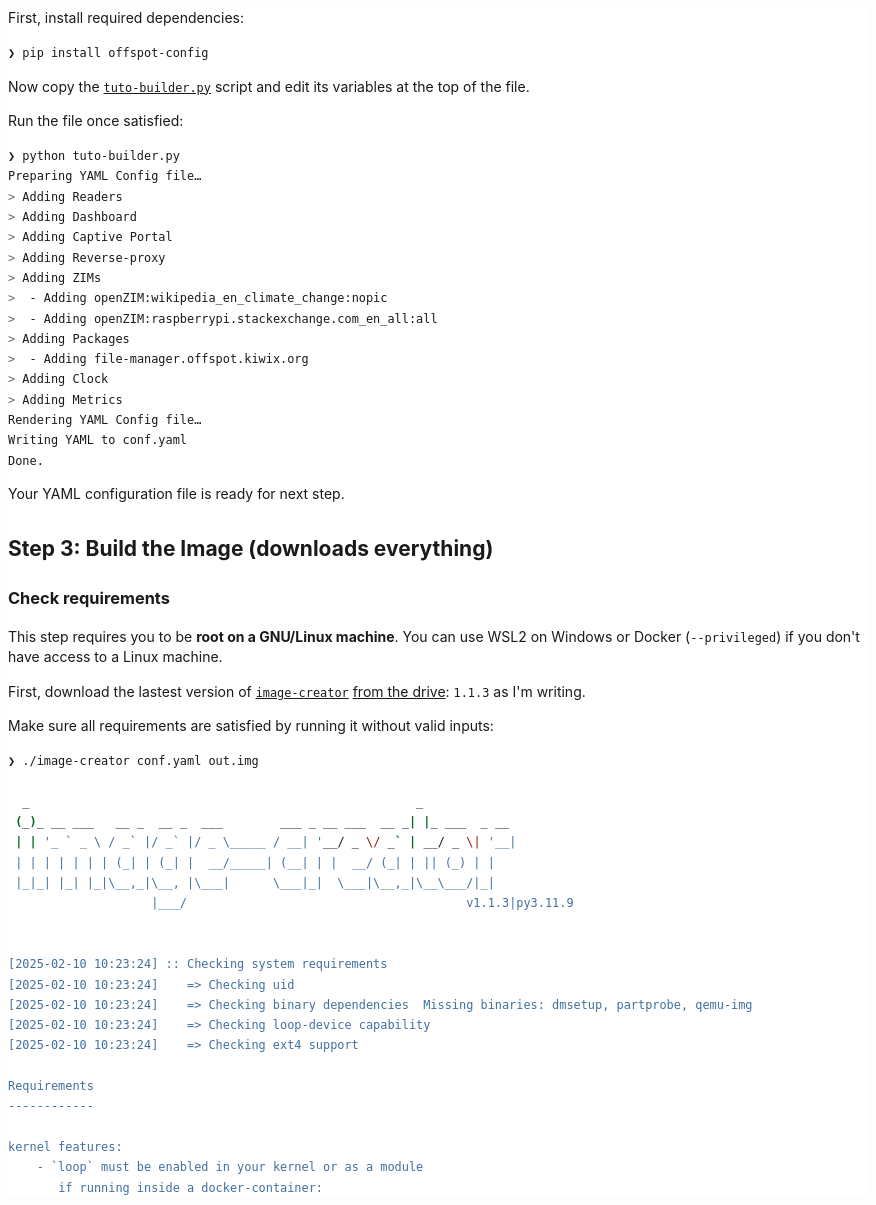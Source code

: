 First, install required dependencies:

```sh
❯ pip install offspot-config
```

Now copy the [`tuto-builder.py`](tuto-builder.py) script and edit its variables at the top of the file.

Run the file once satisfied:

```sh
❯ python tuto-builder.py
Preparing YAML Config file…
> Adding Readers
> Adding Dashboard
> Adding Captive Portal
> Adding Reverse-proxy
> Adding ZIMs
>  - Adding openZIM:wikipedia_en_climate_change:nopic
>  - Adding openZIM:raspberrypi.stackexchange.com_en_all:all
> Adding Packages
>  - Adding file-manager.offspot.kiwix.org
> Adding Clock
> Adding Metrics
Rendering YAML Config file…
Writing YAML to conf.yaml
Done.
```

Your YAML configuration file is ready for next step.

## Step 3: Build the Image (downloads everything)

### Check requirements

This step requires you to be **root on a GNU/Linux machine**. You can use WSL2 on Windows or Docker (`--privileged`) if you don't have access to a Linux machine.

First, download the lastest version of [`image-creator`](https://github.com/offspot/image-creator) [from the drive](https://drive.offspot.it/image-creator/): `1.1.3` as I'm writing.

Make sure all requirements are satisfied by running it without valid inputs:

```sh
❯ ./image-creator conf.yaml out.img

  _                                                      _
 (_)_ __ ___   __ _  __ _  ___        ___ _ __ ___  __ _| |_ ___  _ __
 | | '_ ` _ \ / _` |/ _` |/ _ \_____ / __| '__/ _ \/ _` | __/ _ \| '__|
 | | | | | | | (_| | (_| |  __/_____| (__| | |  __/ (_| | || (_) | |
 |_|_| |_| |_|\__,_|\__, |\___|      \___|_|  \___|\__,_|\__\___/|_|
                    |___/                                       v1.1.3|py3.11.9


[2025-02-10 10:23:24] :: Checking system requirements
[2025-02-10 10:23:24]    => Checking uid
[2025-02-10 10:23:24]    => Checking binary dependencies  Missing binaries: dmsetup, partprobe, qemu-img
[2025-02-10 10:23:24]    => Checking loop-device capability
[2025-02-10 10:23:24]    => Checking ext4 support

Requirements
------------

kernel features:
    - `loop` must be enabled in your kernel or as a module
       if running inside a docker-container:
```
